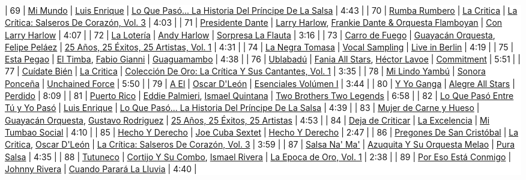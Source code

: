 | 69 | [Mi Mundo](https://open.spotify.com/track/6dvRYk3hch6cxh81jhKwFD) | [Luis Enrique](https://open.spotify.com/artist/2mUI4K6csTQd3jieswcmiI) | [Lo Que Pasó..\. La Historia Del Príncipe De La Salsa](https://open.spotify.com/album/3fH9W32gXxYgka8q6SAtOW) | 4:43 |
| 70 | [Rumba Rumbero](https://open.spotify.com/track/4gsXvTDs4yC7LrnJpNsWLA) | [La Critica](https://open.spotify.com/artist/5poEGfCmeFo8HcoNaOLIo0) | [La Crítica: Salseros De Corazón, Vol\. 3](https://open.spotify.com/album/0icCOLmmUE8cpKPbLGrAel) | 4:03 |
| 71 | [Presidente Dante](https://open.spotify.com/track/2ttM5D84FTOVxiIESWL0zY) | [Larry Harlow](https://open.spotify.com/artist/2PGJmP6AvSCQ7pKBOjrg8J), [Frankie Dante & Orquesta Flamboyan](https://open.spotify.com/artist/27G5wNXY4nO0Ji2weHv9PR) | [Con Larry Harlow](https://open.spotify.com/album/2uiwRibXO2rTrXC7vvoBSn) | 4:07 |
| 72 | [La Lotería](https://open.spotify.com/track/1i8gsWMG0WxYoPMw498quW) | [Andy Harlow](https://open.spotify.com/artist/0OLtqzqTcmE2LTN8t5CacG) | [Sorpresa La Flauta](https://open.spotify.com/album/54Isd9McgLu4F3BuV06MZJ) | 3:16 |
| 73 | [Carro de Fuego](https://open.spotify.com/track/2rbiq6pvtMMxPyy8JvXdBg) | [Guayacán Orquesta](https://open.spotify.com/artist/2pZ81eCkqxemIjqqfE1fhE), [Felipe Peláez](https://open.spotify.com/artist/6dexNK5MjEL8UvmA5MjSgg) | [25 Años, 25 Éxitos, 25 Artistas, Vol\. 1](https://open.spotify.com/album/7vaMXZuLGhTU0dXTKrq0LQ) | 4:31 |
| 74 | [La Negra Tomasa](https://open.spotify.com/track/2gfri3SpCftv9UAqNJ1IDD) | [Vocal Sampling](https://open.spotify.com/artist/5WNsC1A1Bg1bCkylOw3bpD) | [Live in Berlin](https://open.spotify.com/album/0fKzk4CCTilGtw4T4lBxFi) | 4:19 |
| 75 | [Esta Pegao](https://open.spotify.com/track/0SQJvvvcSjlUgQjfk1i204) | [El Timba](https://open.spotify.com/artist/0O0OynmaAvfmXAsBwNHBwi), [Fabio Gianni](https://open.spotify.com/artist/0l8NVW6mW9GPWR43ueCYPu) | [Guaguamambo](https://open.spotify.com/album/0LVF4qB04lxxLeUlXhqZS9) | 4:38 |
| 76 | [Ublabadú](https://open.spotify.com/track/3mHv2JoSRRIjYCcnG6mgJO) | [Fania All Stars](https://open.spotify.com/artist/1OdyhpUABf8avaZ9r8nI1u), [Héctor Lavoe](https://open.spotify.com/artist/7opp16lU7VM3l2WBdGMYHP) | [Commitment](https://open.spotify.com/album/3GEZV1mPQfeAyobbQ15U4x) | 5:51 |
| 77 | [Cuídate Bién](https://open.spotify.com/track/6T5ITpAYsPK1CfNPhtBKZm) | [La Critica](https://open.spotify.com/artist/5poEGfCmeFo8HcoNaOLIo0) | [Colección De Oro: La Crítica Y Sus Cantantes, Vol\. 1](https://open.spotify.com/album/66AzgPZCCRROGy1N1DO9ix) | 3:35 |
| 78 | [Mi Lindo Yambú](https://open.spotify.com/track/17NHdvCj6LhQW2EfRwcmc7) | [Sonora Ponceña](https://open.spotify.com/artist/39qcQ01yJQbaMje70kIiFa) | [Unchained Force](https://open.spotify.com/album/0iHz81rYUaq4KFb8MvSsOH) | 5:50 |
| 79 | [A El](https://open.spotify.com/track/3U5EvqgBklihqlnlIuWcUR) | [Oscar D'León](https://open.spotify.com/artist/1c84wItoiAe1pEbpJMqUmQ) | [Esenciales Volúmen I](https://open.spotify.com/album/7yibFAEIfUXMMumIixZJsp) | 3:44 |
| 80 | [Y Yo Ganga](https://open.spotify.com/track/5s9rrpkjzcRVo04hzzz8fw) | [Alegre All Stars](https://open.spotify.com/artist/0UI6s6uva6Ozm7VlICnFmc) | [Perdido](https://open.spotify.com/album/5LYY9AkRt5DewwnfQt63Dz) | 8:09 |
| 81 | [Puerto Rico](https://open.spotify.com/track/1Y53t2ucYs8CUMsUkwBZTA) | [Eddie Palmieri](https://open.spotify.com/artist/2VviFtXYreO6Zn9n8Ibk6C), [Ismael Quintana](https://open.spotify.com/artist/0BM26r4eTvHRclFsKRH2zq) | [Two Brothers Two Legends](https://open.spotify.com/album/4znxzsJdCVRIdANotJMDwh) | 6:58 |
| 82 | [Lo Que Pasó Entre Tú y Yo Pasó](https://open.spotify.com/track/54YMfDYvcG24NQU1Jxcu8V) | [Luis Enrique](https://open.spotify.com/artist/2mUI4K6csTQd3jieswcmiI) | [Lo Que Pasó..\. La Historia Del Príncipe De La Salsa](https://open.spotify.com/album/3fH9W32gXxYgka8q6SAtOW) | 4:39 |
| 83 | [Mujer de Carne y Hueso](https://open.spotify.com/track/4lrtVnIYs1JX00H9FwzJh1) | [Guayacán Orquesta](https://open.spotify.com/artist/2pZ81eCkqxemIjqqfE1fhE), [Gustavo Rodriguez](https://open.spotify.com/artist/5Gsv3vQ8J8tpLcx4vw2Hv2) | [25 Años, 25 Éxitos, 25 Artistas](https://open.spotify.com/album/4CMjUtztu4nXimeCmu0LuB) | 4:53 |
| 84 | [Deja de Criticar](https://open.spotify.com/track/1TNBaVWcOnNIiPCJaNV0rz) | [La Excelencia](https://open.spotify.com/artist/3eEA1TOVapqDPg1EEu1TsI) | [Mi Tumbao Social](https://open.spotify.com/album/3UL8WmEzBRWnGLgBA0tDkj) | 4:10 |
| 85 | [Hecho Y Derecho](https://open.spotify.com/track/0wbgGX25FfDH0dpXeKwLRP) | [Joe Cuba Sextet](https://open.spotify.com/artist/7glnjTMVq4r8iNugFbuIqj) | [Hecho Y Derecho](https://open.spotify.com/album/6CqvcH88Hmn0VyD8KWCaDy) | 2:47 |
| 86 | [Pregones De San Cristóbal](https://open.spotify.com/track/64agTveoc8y1cXjfLHJG9c) | [La Critica](https://open.spotify.com/artist/5poEGfCmeFo8HcoNaOLIo0), [Oscar D'León](https://open.spotify.com/artist/1c84wItoiAe1pEbpJMqUmQ) | [La Crítica: Salseros De Corazón, Vol\. 3](https://open.spotify.com/album/0icCOLmmUE8cpKPbLGrAel) | 3:59 |
| 87 | [Salsa Na' Ma'](https://open.spotify.com/track/2ltnuPephnEI9MTjcRfvto) | [Azuquita Y Su Orquesta Melao](https://open.spotify.com/artist/4DRX9H3y8WLxqYspsWHpFR) | [Pura Salsa](https://open.spotify.com/album/7riHCrKoLv3Y0Vg9tnDWg1) | 4:35 |
| 88 | [Tutuneco](https://open.spotify.com/track/2rGtqPVV2JQPkuxH3HRiu2) | [Cortijo Y Su Combo](https://open.spotify.com/artist/4S3JIryQM3mFVhXmQKjtma), [Ismael Rivera](https://open.spotify.com/artist/788HzQOFhN3mcDo0InBqbJ) | [La Epoca de Oro, Vol\. 1](https://open.spotify.com/album/3DeeTSAsbputi8InQLDtui) | 2:38 |
| 89 | [Por Eso Está Conmigo](https://open.spotify.com/track/6b0OsYDnKJNO7vM8YArVwz) | [Johnny Rivera](https://open.spotify.com/artist/3YUhNvMNTyZ65USgOFlq1p) | [Cuando Parará La Lluvia](https://open.spotify.com/album/0sHhkFC7qkLjTufP56kGlA) | 4:40 |